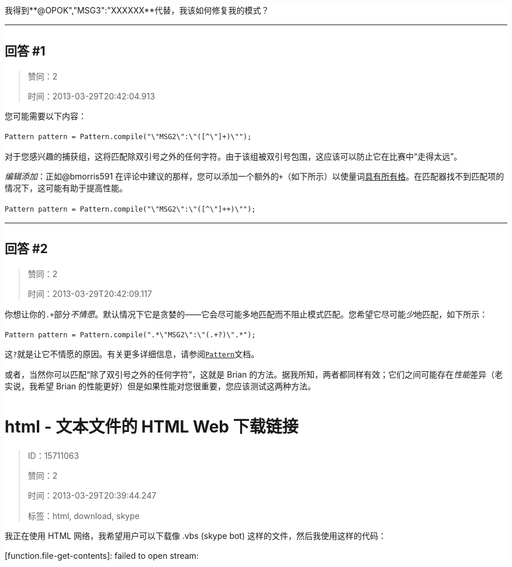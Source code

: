 我得到**@OPOK","MSG3":"XXXXXX**代替，我该如何修复我的模式？

* * *

## 回答 #1

> 赞同：2
> 
> 时间：2013-03-29T20:42:04.913

您可能需要以下内容：

```
Pattern pattern = Pattern.compile("\"MSG2\":\"([^\"]+)\""); 
```

对于您感兴趣的捕获组，这将匹配除双引号之外的任何字符。由于该组被双引号包围，这应该可以防止它在比赛中“走得太远”。

*编辑添加*：正如@bmorris591 在评论中建议的那样，您可以添加一个额外的`+`（如下所示）以使量词[具有所有格](http://www.regular-expressions.info/possessive.html)。在匹配器找不到匹配项的情况下，这可能有助于提高性能。

```
Pattern pattern = Pattern.compile("\"MSG2\":\"([^\"]++)\""); 
```

* * *

## 回答 #2

> 赞同：2
> 
> 时间：2013-03-29T20:42:09.117

你想让你的`.+`部分*不情愿*。默认情况下它是贪婪的——它会尽可能多地匹配而不阻止模式匹配。您希望它尽可能*少*地匹配，如下所示：

```
Pattern pattern = Pattern.compile(".*\"MSG2\":\"(.+?)\".*"); 
```

这`?`就是让它不情愿的原因。有关更多详细信息，请参阅[`Pattern`](http://docs.oracle.com/javase/7/docs/api/java/util/regex/Pattern.html)文档。

或者，当然你可以匹配“除了双引号之外的任何字符”，这就是 Brian 的方法。据我所知，两者都同样有效；它们之间可能存在*性能*差异（老实说，我希望 Brian 的性能更好）但是如果性能对您很重要，您应该测试这两种方法。

# html - 文本文件的 HTML Web 下载链接

> ID：15711063
> 
> 赞同：2
> 
> 时间：2013-03-29T20:39:44.247
> 
> 标签：html, download, skype

我正在使用 HTML 网络，我希望用户可以下载像 .vbs (skype bot) 这样的文件，然后我使用这样的代码：


 [function.file-get-contents]: failed to open stream: 